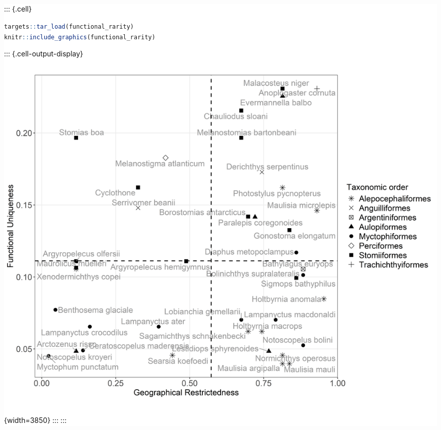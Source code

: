 
::: {.cell}

```{.r .cell-code  code-fold="true"}
targets::tar_load(functional_rarity)
knitr::include_graphics(functional_rarity)
```

::: {.cell-output-display}
![](figures/Uniqueness_Ri.png){width=3850}
:::
:::